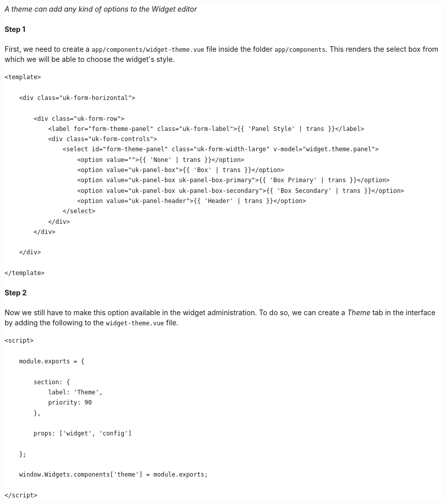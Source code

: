 
_A theme can add any kind of options to the Widget editor_

#### Step 1

First, we need to create a `app/components/widget-theme.vue` file inside the folder `app/components`. This renders the select box from which we will be able to choose the widget's style.

```
<template>

    <div class="uk-form-horizontal">

        <div class="uk-form-row">
            <label for="form-theme-panel" class="uk-form-label">{{ 'Panel Style' | trans }}</label>
            <div class="uk-form-controls">
                <select id="form-theme-panel" class="uk-form-width-large" v-model="widget.theme.panel">
                    <option value="">{{ 'None' | trans }}</option>
                    <option value="uk-panel-box">{{ 'Box' | trans }}</option>
                    <option value="uk-panel-box uk-panel-box-primary">{{ 'Box Primary' | trans }}</option>
                    <option value="uk-panel-box uk-panel-box-secondary">{{ 'Box Secondary' | trans }}</option>
                    <option value="uk-panel-header">{{ 'Header' | trans }}</option>
                </select>
            </div>
        </div>

    </div>

</template>
```

#### Step 2

Now we still have to make this option available in the widget administration. To do so, we can create a *Theme* tab in the interface by adding the following to the `widget-theme.vue` file.
    
```
<script>

    module.exports = {

        section: {
            label: 'Theme',
            priority: 90
        },

        props: ['widget', 'config']

    };

    window.Widgets.components['theme'] = module.exports;

</script>
```
